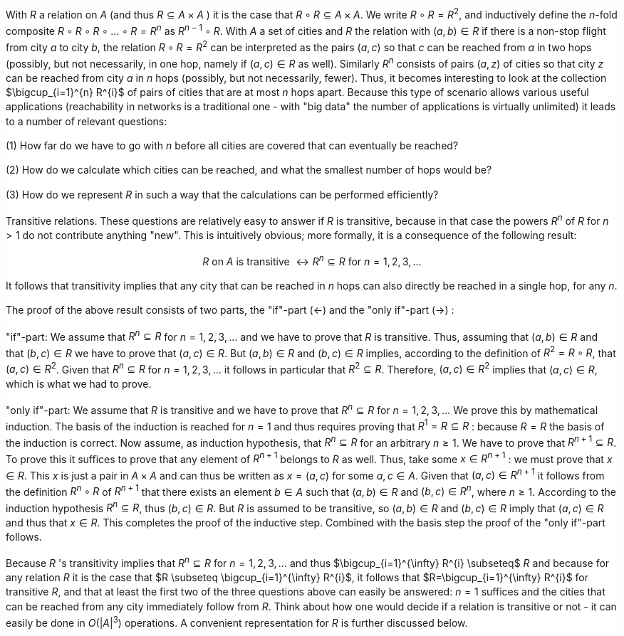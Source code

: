 With $R$ a relation on $A$ (and thus $R \subseteq A \times A$ ) it is the case that $R \circ R \subseteq A \times A$. We write $R \circ R=R^{2}$, and inductively define the $n$-fold composite $R \circ R \circ R \circ \ldots \circ R=R^{n}$ as $R^{n-1} \circ R$. With $A$ a set of cities and $R$ the relation with $(a, b) \in R$ if there is a non-stop flight from city $a$ to city $b$, the relation $R \circ R=R^{2}$ can be interpreted as the pairs $(a, c)$ so that $c$ can be reached from $a$ in two hops (possibly, but not necessarily, in one hop, namely if $(a, c) \in R$ as well). Similarly $R^{n}$ consists of pairs $(a, z)$ of cities so that city $z$ can be reached from city $a$ in $n$ hops (possibly, but not necessarily, fewer). Thus, it becomes interesting to look at the collection $\bigcup_{i=1}^{n} R^{i}$ of pairs of cities that are at most $n$ hops apart. Because this type of scenario allows various useful applications (reachability in networks is a traditional one - with "big data" the number of applications is virtually unlimited) it leads to a number of relevant questions:

(1) How far do we have to go with $n$ before all cities are covered that can eventually be reached?

(2) How do we calculate which cities can be reached, and what the smallest number of hops would be?

(3) How do we represent $R$ in such a way that the calculations can be performed efficiently?

Transitive relations. These questions are relatively easy to answer if $R$ is transitive, because in that case the powers $R^{n}$ of $R$ for $n>1$ do not contribute anything "new". This is intuitively obvious; more formally, it is a consequence of the following result:

$$
R \text { on } A \text { is transitive } \leftrightarrow R^{n} \subseteq R \text { for } n=1,2,3, \ldots
$$

It follows that transitivity implies that any city that can be reached in $n$ hops can also directly be reached in a single hop, for any $n$.

The proof of the above result consists of two parts, the "if"-part $(\leftarrow)$ and the "only if"-part $(\rightarrow)$ :

"if"-part: We assume that $R^{n} \subseteq R$ for $n=1,2,3, \ldots$ and we have to prove that $R$ is transitive. Thus, assuming that $(a, b) \in R$ and that $(b, c) \in R$ we have to prove that $(a, c) \in R$. But $(a, b) \in R$ and $(b, c) \in R$ implies, according to the definition of $R^{2}=R \circ R$, that $(a, c) \in R^{2}$. Given that $R^{n} \subseteq R$ for $n=1,2,3, \ldots$ it follows in particular that $R^{2} \subseteq R$. Therefore, $(a, c) \in R^{2}$ implies that $(a, c) \in R$, which is what we had to prove.

"only if"-part: We assume that $R$ is transitive and we have to prove that $R^{n} \subseteq R$ for $n=1,2,3, \ldots$ We prove this by mathematical induction. The basis of the induction is reached for $n=1$ and thus requires proving that $R^{1}=R \subseteq R$ : because $R=R$ the basis of the induction is correct. Now assume, as induction hypothesis, that $R^{n} \subseteq R$ for an arbitrary $n \geq 1$. We have to prove that $R^{n+1} \subseteq R$. To prove this it suffices to prove that any
element of $R^{n+1}$ belongs to $R$ as well. Thus, take some $x \in R^{n+1}$ : we must prove that $x \in R$. This $x$ is just a pair in $A \times A$ and can thus be written as $x=(a, c)$ for some $a, c \in A$. Given that $(a, c) \in R^{n+1}$ it follows from the definition $R^{n} \circ R$ of $R^{n+1}$ that there exists an element $b \in A$ such that $(a, b) \in R$ and $(b, c) \in R^{n}$, where $n \geq 1$. According to the induction hypothesis $R^{n} \subseteq R$, thus $(b, c) \in R$. But $R$ is assumed to be transitive, so $(a, b) \in R$ and $(b, c) \in R$ imply that $(a, c) \in R$ and thus that $x \in R$. This completes the proof of the inductive step. Combined with the basis step the proof of the "only if"-part follows.

Because $R$ 's transitivity implies that $R^{n} \subseteq R$ for $n=1,2,3, \ldots$ and thus $\bigcup_{i=1}^{\infty} R^{i} \subseteq$ $R$ and because for any relation $R$ it is the case that $R \subseteq \bigcup_{i=1}^{\infty} R^{i}$, it follows that $R=\bigcup_{i=1}^{\infty} R^{i}$ for transitive $R$, and that at least the first two of the three questions above can easily be answered: $n=1$ suffices and the cities that can be reached from any city immediately follow from $R$. Think about how one would decide if a relation is transitive or not - it can easily be done in $O\left(|A|^{3}\right)$ operations. A convenient representation for $R$ is further discussed below.
